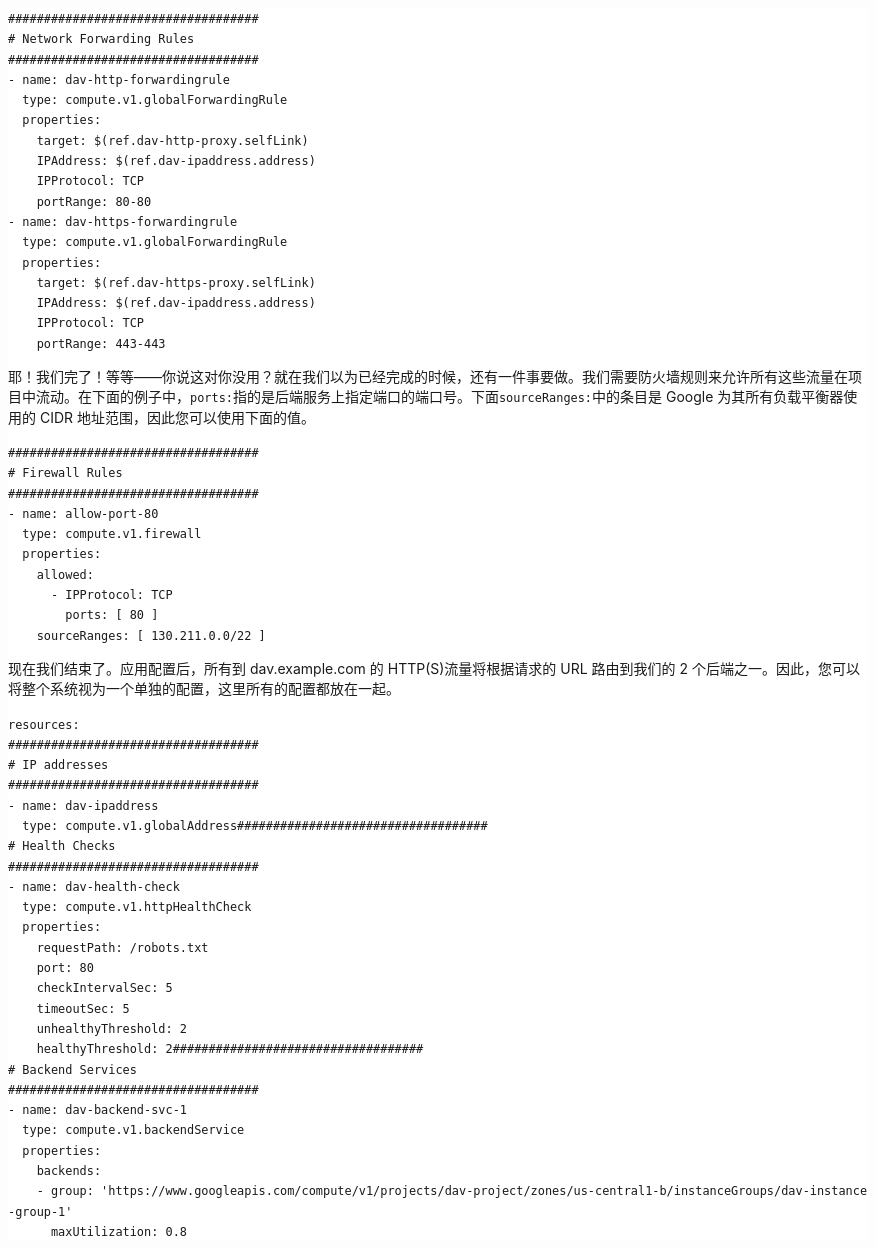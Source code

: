 ```
###################################
# Network Forwarding Rules
###################################
- name: dav-http-forwardingrule
  type: compute.v1.globalForwardingRule
  properties:
    target: $(ref.dav-http-proxy.selfLink)
    IPAddress: $(ref.dav-ipaddress.address)
    IPProtocol: TCP
    portRange: 80-80
- name: dav-https-forwardingrule
  type: compute.v1.globalForwardingRule
  properties:
    target: $(ref.dav-https-proxy.selfLink)
    IPAddress: $(ref.dav-ipaddress.address)
    IPProtocol: TCP
    portRange: 443-443
```

耶！我们完了！等等——你说这对你没用？就在我们以为已经完成的时候，还有一件事要做。我们需要防火墙规则来允许所有这些流量在项目中流动。在下面的例子中，`ports:`指的是后端服务上指定端口的端口号。下面`sourceRanges:`中的条目是 Google 为其所有负载平衡器使用的 CIDR 地址范围，因此您可以使用下面的值。

```
###################################
# Firewall Rules
###################################
- name: allow-port-80
  type: compute.v1.firewall
  properties:
    allowed:
      - IPProtocol: TCP
        ports: [ 80 ]
    sourceRanges: [ 130.211.0.0/22 ]
```

现在我们结束了。应用配置后，所有到 dav.example.com 的 HTTP(S)流量将根据请求的 URL 路由到我们的 2 个后端之一。因此，您可以将整个系统视为一个单独的配置，这里所有的配置都放在一起。

```
resources:
###################################
# IP addresses
###################################
- name: dav-ipaddress
  type: compute.v1.globalAddress###################################
# Health Checks
###################################
- name: dav-health-check
  type: compute.v1.httpHealthCheck
  properties:
    requestPath: /robots.txt
    port: 80
    checkIntervalSec: 5
    timeoutSec: 5
    unhealthyThreshold: 2
    healthyThreshold: 2###################################
# Backend Services
###################################
- name: dav-backend-svc-1
  type: compute.v1.backendService
  properties:
    backends:
    - group: 'https://www.googleapis.com/compute/v1/projects/dav-project/zones/us-central1-b/instanceGroups/dav-instance-group-1'
      maxUtilization: 0.8
```